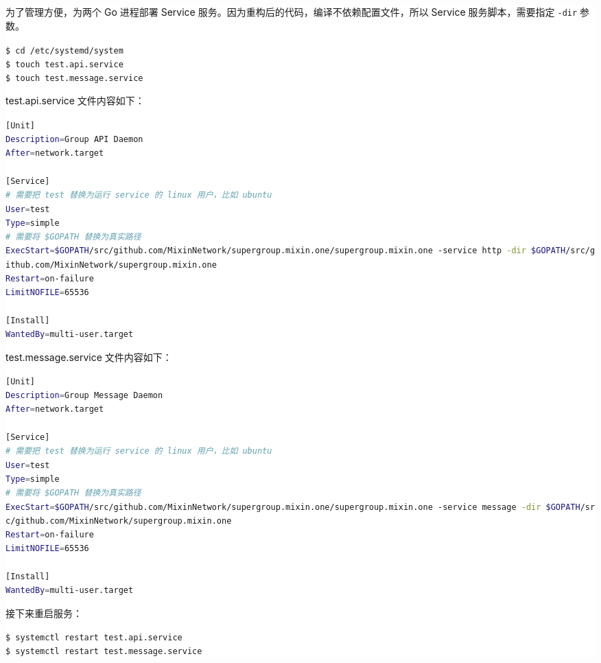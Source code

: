 为了管理方便，为两个 Go 进程部署 Service 服务。因为重构后的代码，编译不依赖配置文件，所以 Service 服务脚本，需要指定 `-dir` 参数。

``` bash
$ cd /etc/systemd/system
$ touch test.api.service
$ touch test.message.service
```

test.api.service 文件内容如下：

``` bash
[Unit]
Description=Group API Daemon
After=network.target

[Service]
# 需要把 test 替换为运行 service 的 linux 用户，比如 ubuntu
User=test
Type=simple
# 需要将 $GOPATH 替换为真实路径
ExecStart=$GOPATH/src/github.com/MixinNetwork/supergroup.mixin.one/supergroup.mixin.one -service http -dir $GOPATH/src/github.com/MixinNetwork/supergroup.mixin.one
Restart=on-failure
LimitNOFILE=65536

[Install]
WantedBy=multi-user.target
```

test.message.service 文件内容如下：

``` bash
[Unit]
Description=Group Message Daemon
After=network.target

[Service]
# 需要把 test 替换为运行 service 的 linux 用户，比如 ubuntu
User=test
Type=simple
# 需要将 $GOPATH 替换为真实路径
ExecStart=$GOPATH/src/github.com/MixinNetwork/supergroup.mixin.one/supergroup.mixin.one -service message -dir $GOPATH/src/github.com/MixinNetwork/supergroup.mixin.one
Restart=on-failure
LimitNOFILE=65536

[Install]
WantedBy=multi-user.target
```

接下来重启服务：

``` bash
$ systemctl restart test.api.service
$ systemctl restart test.message.service
```
